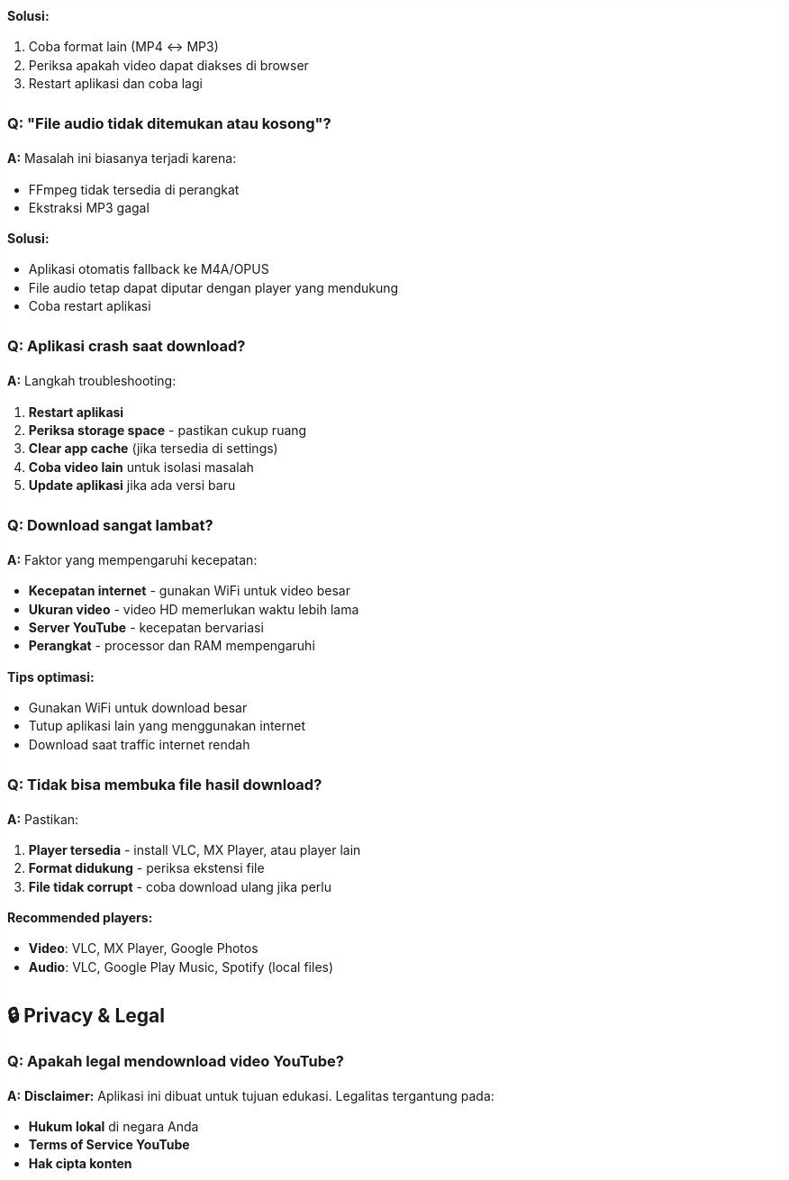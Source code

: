 **Solusi:**
1. Coba format lain (MP4 ↔ MP3)
2. Periksa apakah video dapat diakses di browser
3. Restart aplikasi dan coba lagi

### Q: "File audio tidak ditemukan atau kosong"?
**A:** Masalah ini biasanya terjadi karena:
- FFmpeg tidak tersedia di perangkat
- Ekstraksi MP3 gagal

**Solusi:**
- Aplikasi otomatis fallback ke M4A/OPUS
- File audio tetap dapat diputar dengan player yang mendukung
- Coba restart aplikasi

### Q: Aplikasi crash saat download?
**A:** Langkah troubleshooting:
1. **Restart aplikasi**
2. **Periksa storage space** - pastikan cukup ruang
3. **Clear app cache** (jika tersedia di settings)
4. **Coba video lain** untuk isolasi masalah
5. **Update aplikasi** jika ada versi baru

### Q: Download sangat lambat?
**A:** Faktor yang mempengaruhi kecepatan:
- **Kecepatan internet** - gunakan WiFi untuk video besar
- **Ukuran video** - video HD memerlukan waktu lebih lama
- **Server YouTube** - kecepatan bervariasi
- **Perangkat** - processor dan RAM mempengaruhi

**Tips optimasi:**
- Gunakan WiFi untuk download besar
- Tutup aplikasi lain yang menggunakan internet
- Download saat traffic internet rendah

### Q: Tidak bisa membuka file hasil download?
**A:** Pastikan:
1. **Player tersedia** - install VLC, MX Player, atau player lain
2. **Format didukung** - periksa ekstensi file
3. **File tidak corrupt** - coba download ulang jika perlu

**Recommended players:**
- **Video**: VLC, MX Player, Google Photos
- **Audio**: VLC, Google Play Music, Spotify (local files)

## 🔒 Privacy & Legal

### Q: Apakah legal mendownload video YouTube?
**A:** **Disclaimer:** Aplikasi ini dibuat untuk tujuan edukasi. Legalitas tergantung pada:
- **Hukum lokal** di negara Anda
- **Terms of Service YouTube**
- **Hak cipta konten**
